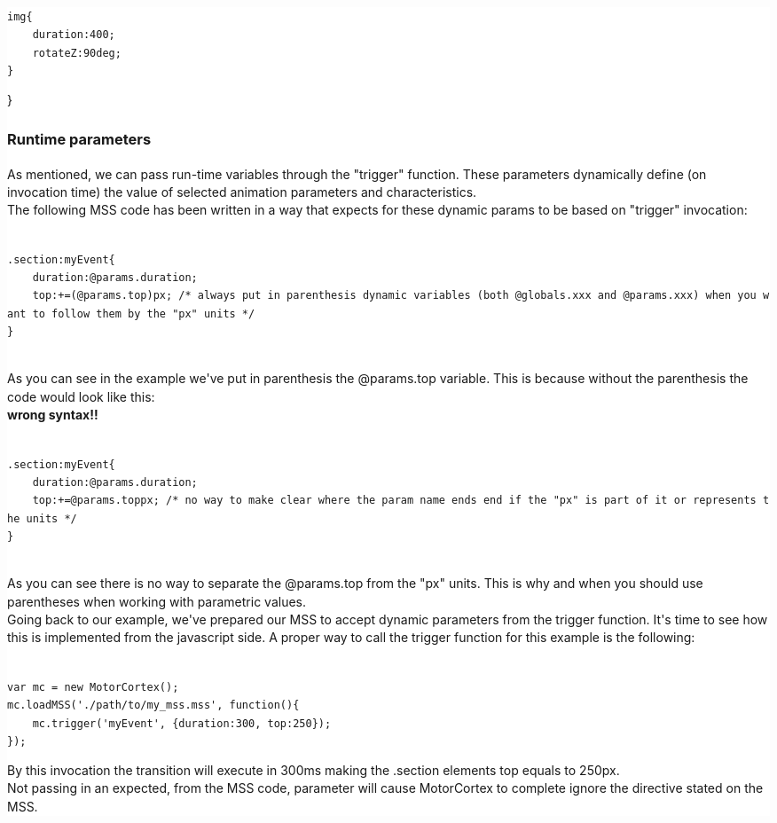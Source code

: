 
    img{
        duration:400;
        rotateZ:90deg;
    }
}
</code></pre><br/>

<h3>Runtime parameters</h3>
As mentioned, we can pass run-time variables through the "trigger" function. These parameters dynamically define (on invocation time)
the value of selected animation parameters and characteristics.<br/>
The following MSS code has been written in a way that expects for these dynamic params to be based on "trigger" invocation:
<br/>
<pre lang="css"><code>
.section:myEvent{
    duration:@params.duration;
    top:+=(@params.top)px; /* always put in parenthesis dynamic variables (both @globals.xxx and @params.xxx) when you want to follow them by the "px" units */
}
</code></pre><br/>
As you can see in the example we've put in parenthesis the @params.top variable. This is because without the parenthesis the code would look like this:
<br/>
<b>wrong syntax!!</b>
<pre lang="css"><code>
.section:myEvent{
    duration:@params.duration;
    top:+=@params.toppx; /* no way to make clear where the param name ends end if the "px" is part of it or represents the units */
}
</code></pre><br/>
As you can see there is no way to separate the @params.top from the "px" units. This is why and when you should use parentheses when
working with parametric values.<br/>
Going back to our example, we've prepared our MSS to accept dynamic parameters from the trigger function. It's time to
see how this is implemented from the javascript side. A proper way to call the trigger function for this example is the
following:<br/>
<pre lang="javascript"><code>
var mc = new MotorCortex();
mc.loadMSS('./path/to/my_mss.mss', function(){
    mc.trigger('myEvent', {duration:300, top:250});
});
</code></pre>
By this invocation the transition will execute in 300ms making the .section elements top equals to 250px. <br/>
Not passing in an expected, from the MSS code, parameter will cause MotorCortex to complete ignore the directive stated on the MSS.
